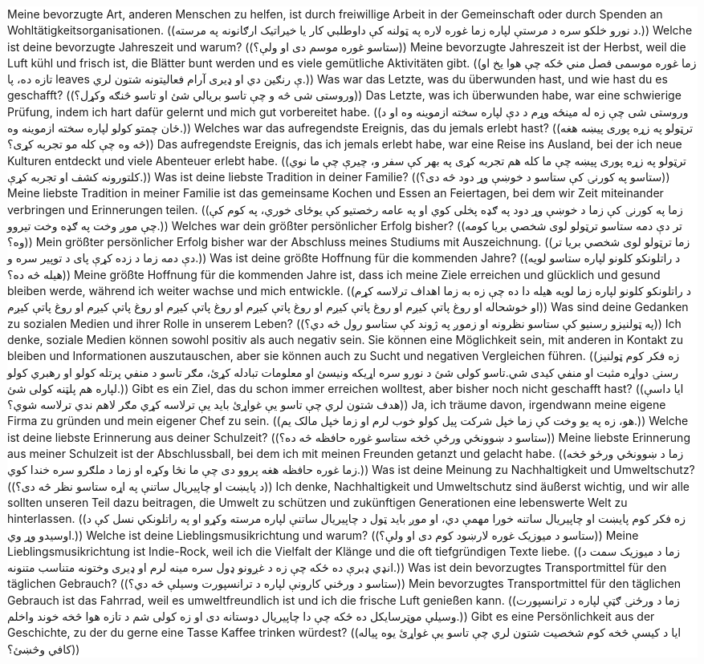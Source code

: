 Meine bevorzugte Art, anderen Menschen zu helfen, ist durch freiwillige Arbeit in der Gemeinschaft oder durch Spenden an Wohltätigkeitsorganisationen. ((د نورو خلکو سره د مرستې لپاره زما غوره لاره په ټولنه کې داوطلبي کار یا خیراتیک ارګانونه په مرسته.))
Welche ist deine bevorzugte Jahreszeit und warum? ((ستاسو غوره موسم دی او ولې؟))
Meine bevorzugte Jahreszeit ist der Herbst, weil die Luft kühl und frisch ist, die Blätter bunt werden und es viele gemütliche Aktivitäten gibt. ((زما غوره موسمی فصل مني ځکه چې هوا یخ او تازه ده، پا leaves ې رنګین دي او ډیری آرام فعالیتونه شتون لري.))
Was war das Letzte, was du überwunden hast, und wie hast du es geschafft? ((وروستی شی څه و چې تاسو بریالي شئ او تاسو څنګه وکړل؟))
Das Letzte, was ich überwunden habe, war eine schwierige Prüfung, indem ich hart dafür gelernt und mich gut vorbereitet habe. ((وروستی شی چې زه له مینځه وړم د دې لپاره سخته ازموینه وه او د ځان چمتو کولو لپاره سخته ازموینه وه.))
Welches war das aufregendste Ereignis, das du jemals erlebt hast? ((ترټولو په زړه پوری پیښه هغه څه وه چې کله مو تجربه کړی؟))
Das aufregendste Ereignis, das ich jemals erlebt habe, war eine Reise ins Ausland, bei der ich neue Kulturen entdeckt und viele Abenteuer erlebt habe. ((ترټولو په زړه پوری پیښه چې ما کله هم تجربه کړی په بهر کې سفر و، چیرې چې ما نوي کلتورونه کشف او تجربه کړې.))
Was ist deine liebste Tradition in deiner Familie? ((ستاسو په کورنۍ کې ستاسو د خوښې وړ دود څه دی؟))
Meine liebste Tradition in meiner Familie ist das gemeinsame Kochen und Essen an Feiertagen, bei dem wir Zeit miteinander verbringen und Erinnerungen teilen. ((زما په کورنۍ کې زما د خوښې وړ دود په ګډه پخلی کوي او په عامه رخصتیو کې یوځای خوري، په کوم کې چې موږ وخت په ګډه وخت تیروو.))
Welches war dein größter persönlicher Erfolg bisher? ((تر دې دمه ستاسو ترټولو لوی شخصي بریا کومه وه؟))
Mein größter persönlicher Erfolg bisher war der Abschluss meines Studiums mit Auszeichnung. ((زما ترټولو لوی شخصي بریا تر دې دمه زما د زده کړې پای د توپیر سره و.))
Was ist deine größte Hoffnung für die kommenden Jahre? ((د راتلونکو کلونو لپاره ستاسو لویه هیله څه ده؟))
Meine größte Hoffnung für die kommenden Jahre ist, dass ich meine Ziele erreichen und glücklich und gesund bleiben werde, während ich weiter wachse und mich entwickle. ((د راتلونکو کلونو لپاره زما لویه هیله دا ده چې زه به زما اهداف ترلاسه کړم او خوشحاله او روغ پاتې کیږم او روغ پاتې کیږم او روغ پاتې کیږم او روغ پاتې کیږم او روغ پاتې کیږم او روغ پاتې کیږم))
Was sind deine Gedanken zu sozialen Medien und ihrer Rolle in unserem Leben? ((په ټولنیزو رسنیو کې ستاسو نظرونه او زموږ په ژوند کې ستاسو رول څه دي؟))
Ich denke, soziale Medien können sowohl positiv als auch negativ sein. Sie können eine Möglichkeit sein, mit anderen in Kontakt zu bleiben und Informationen auszutauschen, aber sie können auch zu Sucht und negativen Vergleichen führen. ((زه فکر کوم ټولنیز رسنۍ دواړه مثبت او منفي کیدی شي.تاسو کولی شئ د نورو سره اړیکه ونیسئ او معلومات تبادله کړئ، مګر تاسو د منفي پرتله کولو او رهبري کولو لپاره هم پلټنه کولی شئ.))
Gibt es ein Ziel, das du schon immer erreichen wolltest, aber bisher noch nicht geschafft hast? ((ایا داسې هدف شتون لري چې تاسو یې غواړئ باید یې ترلاسه کړي مګر لاهم ندي ترلاسه شوي؟))
Ja, ich träume davon, irgendwann meine eigene Firma zu gründen und mein eigener Chef zu sein. ((هو، زه په یو وخت کې زما خپل شرکت پیل کولو خوب لرم او زما خپل مالک یم.))
Welche ist deine liebste Erinnerung aus deiner Schulzeit? ((ستاسو د ښوونځي ورځې څخه ستاسو غوره حافظه څه ده؟))
Meine liebste Erinnerung aus meiner Schulzeit ist der Abschlussball, bei dem ich mit meinen Freunden getanzt und gelacht habe. ((زما د ښوونځي ورځو څخه زما غوره حافظه هغه پروو دی چې ما نڅا وکړه او زما د ملګرو سره خندا کوي.))
Was ist deine Meinung zu Nachhaltigkeit und Umweltschutz? ((د پایښت او چاپیریال ساتنې په اړه ستاسو نظر څه دی؟))
Ich denke, Nachhaltigkeit und Umweltschutz sind äußerst wichtig, und wir alle sollten unseren Teil dazu beitragen, die Umwelt zu schützen und zukünftigen Generationen eine lebenswerte Welt zu hinterlassen. ((زه فکر کوم پایښت او چاپیریال ساتنه خورا مهمې دي، او موږ باید ټول د چاپیریال ساتنې لپاره مرسته وکړو او په راتلونکي نسل کې د اوسیدو وړ وي.))
Welche ist deine Lieblingsmusikrichtung und warum? ((ستاسو د میوزیک غوره لارښود کوم دی او ولې؟))
Meine Lieblingsmusikrichtung ist Indie-Rock, weil ich die Vielfalt der Klänge und die oft tiefgründigen Texte liebe. ((زما د میوزیک سمت د انډي ډبرې ده ځکه چې زه د غږونو ډول سره مینه لرم او ډیری وختونه متناسب متنونه.))
Was ist dein bevorzugtes Transportmittel für den täglichen Gebrauch? ((ستاسو د ورځني کارونې لپاره د ترانسپورت وسیلې څه دي؟))
Mein bevorzugtes Transportmittel für den täglichen Gebrauch ist das Fahrrad, weil es umweltfreundlich ist und ich die frische Luft genießen kann. ((زما د ورځنۍ ګټې لپاره د ترانسپورت وسیلې موټرسایکل ده ځکه چې دا چاپیریال دوستانه دی او زه کولی شم د تازه هوا څخه خوند واخلم.))
Gibt es eine Persönlichkeit aus der Geschichte, zu der du gerne eine Tasse Kaffee trinken würdest? ((ایا د کیسې څخه کوم شخصیت شتون لري چې تاسو یې غواړئ یوه پیاله کافي وڅښئ؟))